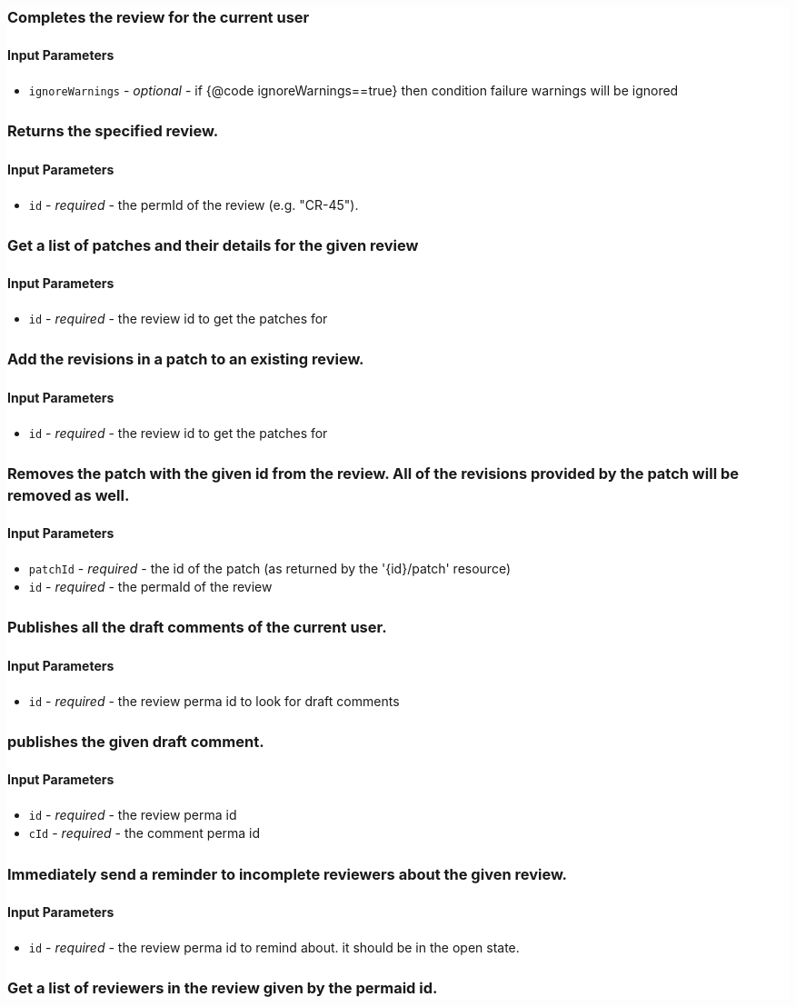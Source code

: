 ### Completes the review for the current user

#### Input Parameters
* `ignoreWarnings` - _optional_ - if {@code ignoreWarnings==true} then condition failure warnings will be ignored

### Returns the specified review.

#### Input Parameters
* `id` - _required_ - the permId of the review (e.g. "CR-45").

### Get a list of patches and their details for the given review

#### Input Parameters
* `id` - _required_ - the review id to get the patches for

### Add the revisions in a patch to an existing review.

#### Input Parameters
* `id` - _required_ - the review id to get the patches for

### Removes the patch with the given id from the review. All of the revisions provided by the patch will be removed as well.

#### Input Parameters
* `patchId` - _required_ - the id of the patch (as returned by the '{id}/patch' resource)
* `id` - _required_ - the permaId of the review

### Publishes all the draft comments of the current user.

#### Input Parameters
* `id` - _required_ - the review perma id to look for draft comments

### publishes the given draft comment.

#### Input Parameters
* `id` - _required_ - the review perma id
* `cId` - _required_ - the comment perma id

### Immediately send a reminder to incomplete reviewers about the given review.

#### Input Parameters
* `id` - _required_ - the review perma id to remind about. it should be in the open state.

### Get a list of reviewers in the review given by the permaid id.
